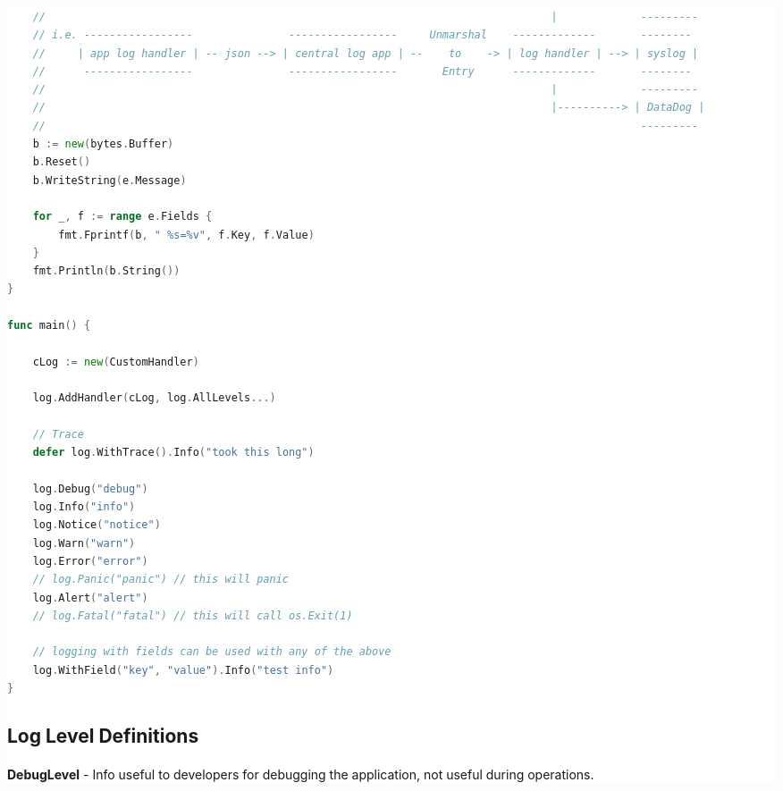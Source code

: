 ```go
	//                                                                               |             ---------
	// i.e. -----------------               -----------------     Unmarshal    -------------       --------
	//     | app log handler | -- json --> | central log app | --    to    -> | log handler | --> | syslog |
	//      -----------------               -----------------       Entry      -------------       --------
	//      																         |             ---------
	//                                  									         |----------> | DataDog |
	//          																	        	   ---------
	b := new(bytes.Buffer)
	b.Reset()
	b.WriteString(e.Message)

	for _, f := range e.Fields {
		fmt.Fprintf(b, " %s=%v", f.Key, f.Value)
	}
	fmt.Println(b.String())
}

func main() {

	cLog := new(CustomHandler)

	log.AddHandler(cLog, log.AllLevels...)

	// Trace
	defer log.WithTrace().Info("took this long")

	log.Debug("debug")
	log.Info("info")
	log.Notice("notice")
	log.Warn("warn")
	log.Error("error")
	// log.Panic("panic") // this will panic
	log.Alert("alert")
	// log.Fatal("fatal") // this will call os.Exit(1)

	// logging with fields can be used with any of the above
	log.WithField("key", "value").Info("test info")
}
```

Log Level Definitions
---------------------

**DebugLevel** - Info useful to developers for debugging the application, not useful during operations.
